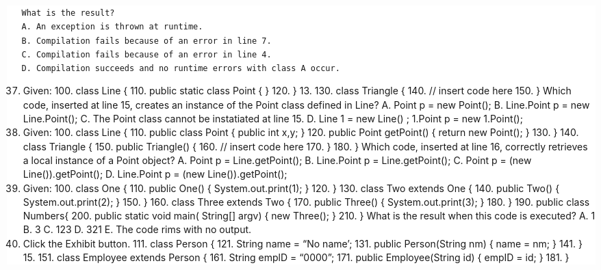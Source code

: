        What is the result?
       A. An exception is thrown at runtime.
       B. Compilation fails because of an error in line 7.
       C. Compilation fails because of an error in line 4.
       D. Compilation succeeds and no runtime errors with class A occur.
37. Given:
    100. class Line {
    110. public static class Point { }
    120. }
        13.
    130. class Triangle {
    140. // insert code here
    150. }
        Which code, inserted at line 15, creates an instance of the Point class
        defined in Line?
        A. Point p = new Point();
        B. Line.Point p = new Line.Point();
        C. The Point class cannot be instatiated at line 15.
        D. Line 1 = new Line() ; 1.Point p = new 1.Point();
38. Given:
    100. class Line {
    110. public class Point { public int x,y; }
    120. public Point getPoint() { return new Point(); }
    130. }
    140. class Triangle {
    150. public Triangle() {
    160. // insert code here
    170. }
    180. }
        Which code, inserted at line 16, correctly retrieves a local instance of a
        Point object?
        A. Point p = Line.getPoint();
        B. Line.Point p = Line.getPoint();
        C. Point p = (new Line()).getPoint();
        D. Line.Point p = (new Line()).getPoint();
39. Given:
    100. class One {
    110. public One() { System.out.print(1); }
    120. }
    130. class Two extends One {
    140. public Two() { System.out.print(2); }
    150. }
    160. class Three extends Two {
    170. public Three() { System.out.print(3); }
    180. }
    190. public class Numbers{
    200. public static void main( String[] argv) { new Three(); }
    210. }
        What is the result when this code is executed?
        A. 1
        B. 3
        C. 123
        D. 321
        E. The code rims with no output.
40. Click the Exhibit button.
    111. class Person {
    121. String name = “No name’;
    131. public Person(String nm) { name = nm; }
    141. }
        15.
    151. class Employee extends Person {
    161. String emplD = “0000”;
    171. public Employee(String id) { empID = id; }
    181. }
